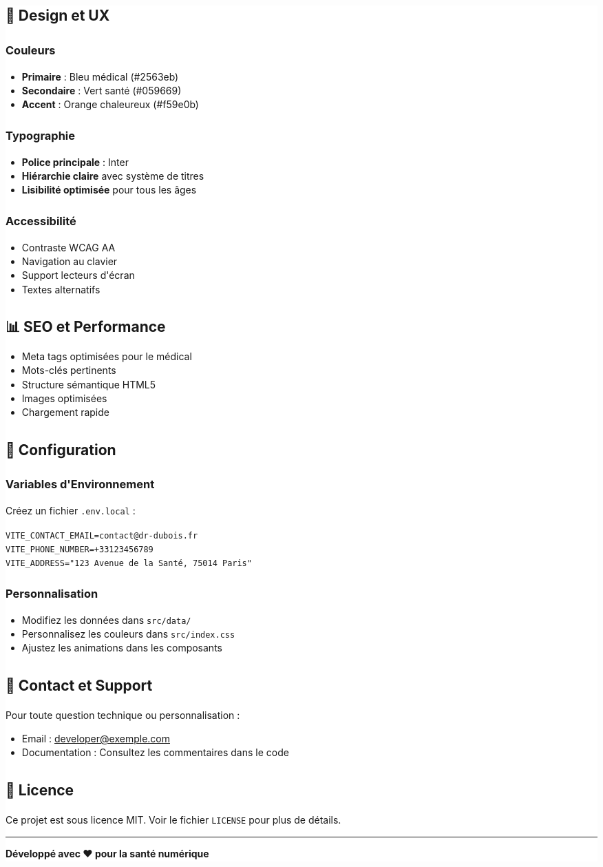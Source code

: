 ## 🎨 Design et UX

### Couleurs
- **Primaire** : Bleu médical (#2563eb)
- **Secondaire** : Vert santé (#059669)
- **Accent** : Orange chaleureux (#f59e0b)

### Typographie
- **Police principale** : Inter
- **Hiérarchie claire** avec système de titres
- **Lisibilité optimisée** pour tous les âges

### Accessibilité
- Contraste WCAG AA
- Navigation au clavier
- Support lecteurs d'écran
- Textes alternatifs

## 📊 SEO et Performance

- Meta tags optimisées pour le médical
- Mots-clés pertinents
- Structure sémantique HTML5
- Images optimisées
- Chargement rapide

## 🔧 Configuration

### Variables d'Environnement
Créez un fichier `.env.local` :
```env
VITE_CONTACT_EMAIL=contact@dr-dubois.fr
VITE_PHONE_NUMBER=+33123456789
VITE_ADDRESS="123 Avenue de la Santé, 75014 Paris"
```

### Personnalisation
- Modifiez les données dans `src/data/`
- Personnalisez les couleurs dans `src/index.css`
- Ajustez les animations dans les composants

## 📧 Contact et Support

Pour toute question technique ou personnalisation :
- Email : developer@exemple.com
- Documentation : Consultez les commentaires dans le code

## 📄 Licence

Ce projet est sous licence MIT. Voir le fichier `LICENSE` pour plus de détails.

---

**Développé avec ❤️ pour la santé numérique**
